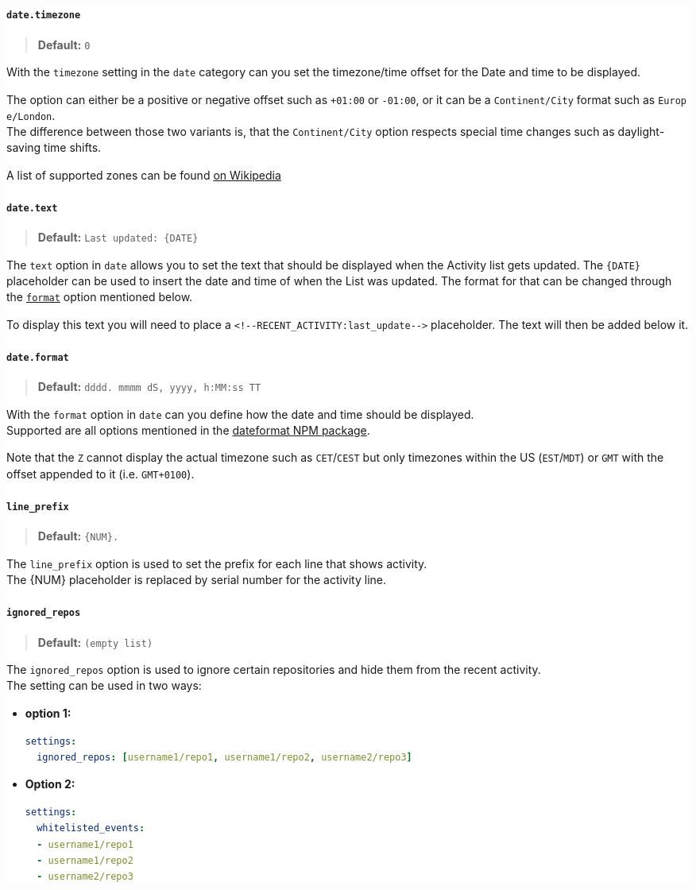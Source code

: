 #### `date.timezone`
> **Default:** `0`

With the `timezone` setting in the `date` category can you set the timezone/time offset for the Date and time to be displayed.

The option can either be a positive or negative offset such as `+01:00` or `-01:00`, or it can be a `Continent/City` format such as `Europe/London`.  
The difference between those two variants is, that the `Continent/City` option respects special time changes such as daylight-saving time shifts.

A list of supported zones can be found [on Wikipedia][timezones]

#### `date.text`
> **Default:** `Last updated: {DATE}`

The `text` option in `date` allows you to set the text that should be displayed when the Activity list gets updated. The `{DATE}` placeholder can be used to insert the date and time of when the List was updated. The format for that can be changed through the [`format`](#dateformat) option mentioned below.

To display this text you will need to place a `<!--RECENT_ACTIVITY:last_update-->` placeholder. The text will then be added below it.

#### `date.format`
> **Default:** `dddd. mmmm dS, yyyy, h:MM:ss TT`

With the `format` option in `date` can you define how the date and time should be displayed.  
Supported are all options mentioned in the [dateformat NPM package][dateformat].

Note that the `Z` cannot display the actual timezone such as `CET`/`CEST` but only timezones within the US (`EST`/`MDT`) or `GMT` with the offset appended to it (i.e. `GMT+0100`).

#### `line_prefix`
> **Default:** `{NUM}. `

The `line_prefix` option is used to set the prefix for each line that shows activity.  
The {NUM} placeholder is replaced by serial number for the activity line.

#### `ignored_repos`
> **Default:** `(empty list)`

The `ignored_repos` option is used to ignore certain repositories and hide them from the recent activity.  
The setting can be used in two ways:

- **option 1:**  
  ```yaml
  settings:
    ignored_repos: [username1/repo1, username1/repo2, username2/repo3]
  ```

- **Option 2:**  
  ```yaml
  settings:
    whitelisted_events:
    - username1/repo1
    - username1/repo2
    - username2/repo3
  ```


[releases]: https://github.com/Readme-Workflows/recent-activity/releases
[discord]: https://discord.gg/2a9VC4AK6x
[sample]: https://github.com/Readme-Workflows/recent-activity/blob/main/sample.yml
[timezones]: https://en.wikipedia.org/wiki/List_of_tz_database_time_zones
[dateformat]: https://www.npmjs.com/package/dateformat